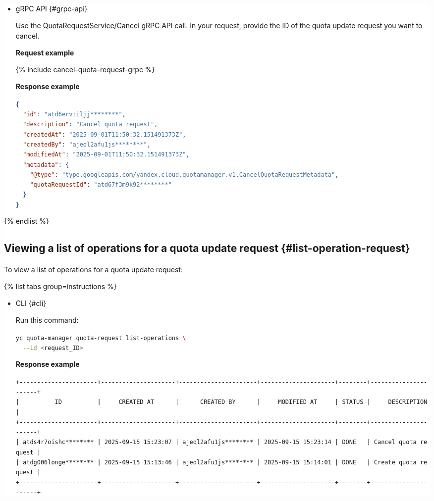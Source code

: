 - gRPC API {#grpc-api}

  Use the [QuotaRequestService/Cancel](api-ref/grpc/QuotaRequest/cancel.md) gRPC API call. In your request, provide the ID of the quota update request you want to cancel.

  **Request example**

  {% include [cancel-quota-request-grpc](../_includes/quota-manager/cancel-quota-request-grpc.md) %}

  **Response example**
  
  ```json
  {
    "id": "atd6ervtiljj********",
    "description": "Cancel quota request",
    "createdAt": "2025-09-01T11:50:32.151491373Z",
    "createdBy": "ajeol2afu1js********",
    "modifiedAt": "2025-09-01T11:50:32.151491373Z",
    "metadata": {
      "@type": "type.googleapis.com/yandex.cloud.quotamanager.v1.CancelQuotaRequestMetadata",
      "quotaRequestId": "atd67f3m9k92********"
    }
  }
  ```

{% endlist %}

## Viewing a list of operations for a quota update request {#list-operation-request}

To view a list of operations for a quota update request:

{% list tabs group=instructions %}

- CLI {#cli}

  Run this command:

  ```bash
  yc quota-manager quota-request list-operations \
    --id <request_ID>
  ```

  **Response example**

  ```text
  +----------------------+---------------------+----------------------+---------------------+--------+----------------------+
  |          ID          |     CREATED AT      |      CREATED BY      |     MODIFIED AT     | STATUS |     DESCRIPTION      |
  +----------------------+---------------------+----------------------+---------------------+--------+----------------------+
  | atds4r7oishc******** | 2025-09-15 15:23:07 | ajeol2afu1js******** | 2025-09-15 15:23:14 | DONE   | Cancel quota request |
  | atdg006longe******** | 2025-09-15 15:13:46 | ajeol2afu1js******** | 2025-09-15 15:14:01 | DONE   | Create quota request |
  +----------------------+---------------------+----------------------+---------------------+--------+----------------------+
  ```
